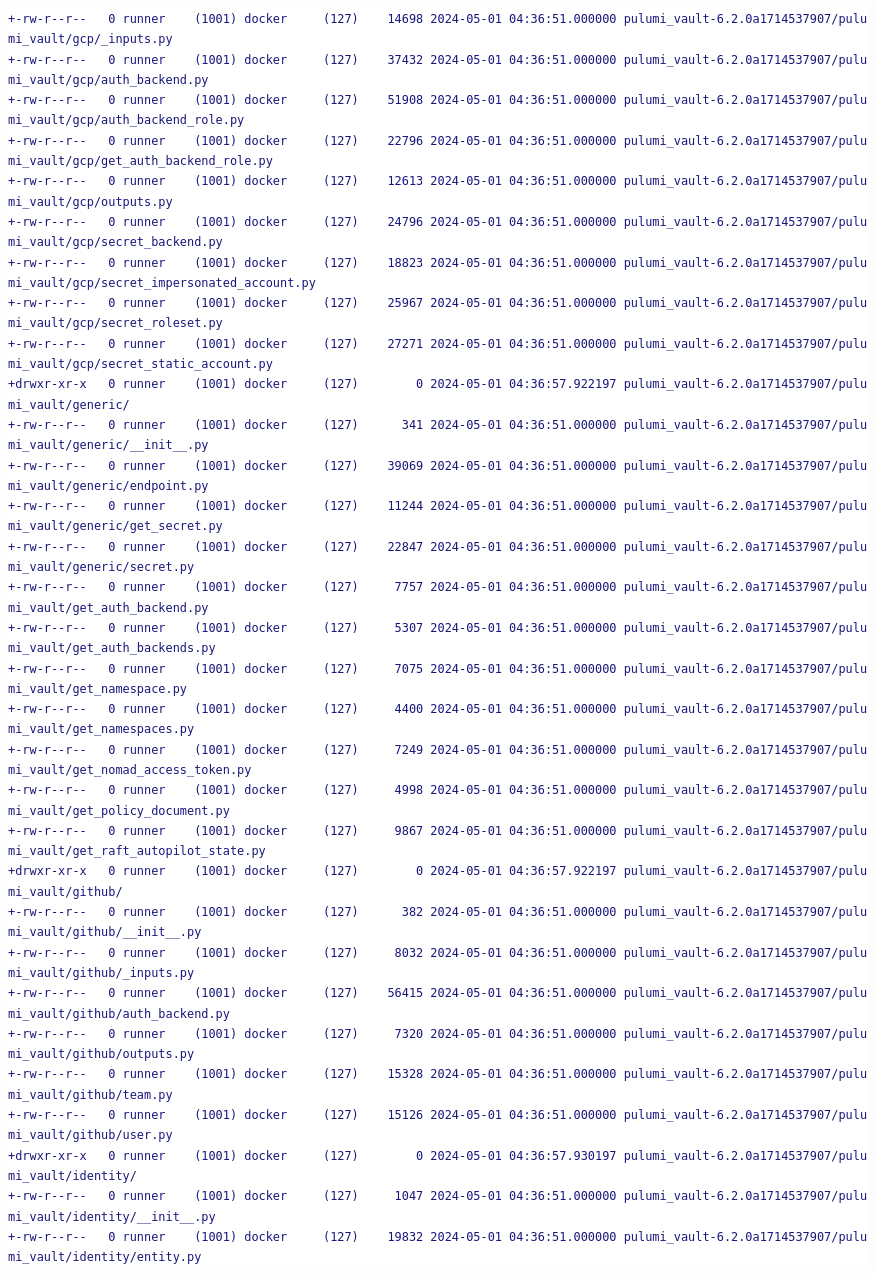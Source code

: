 ```diff
+-rw-r--r--   0 runner    (1001) docker     (127)    14698 2024-05-01 04:36:51.000000 pulumi_vault-6.2.0a1714537907/pulumi_vault/gcp/_inputs.py
+-rw-r--r--   0 runner    (1001) docker     (127)    37432 2024-05-01 04:36:51.000000 pulumi_vault-6.2.0a1714537907/pulumi_vault/gcp/auth_backend.py
+-rw-r--r--   0 runner    (1001) docker     (127)    51908 2024-05-01 04:36:51.000000 pulumi_vault-6.2.0a1714537907/pulumi_vault/gcp/auth_backend_role.py
+-rw-r--r--   0 runner    (1001) docker     (127)    22796 2024-05-01 04:36:51.000000 pulumi_vault-6.2.0a1714537907/pulumi_vault/gcp/get_auth_backend_role.py
+-rw-r--r--   0 runner    (1001) docker     (127)    12613 2024-05-01 04:36:51.000000 pulumi_vault-6.2.0a1714537907/pulumi_vault/gcp/outputs.py
+-rw-r--r--   0 runner    (1001) docker     (127)    24796 2024-05-01 04:36:51.000000 pulumi_vault-6.2.0a1714537907/pulumi_vault/gcp/secret_backend.py
+-rw-r--r--   0 runner    (1001) docker     (127)    18823 2024-05-01 04:36:51.000000 pulumi_vault-6.2.0a1714537907/pulumi_vault/gcp/secret_impersonated_account.py
+-rw-r--r--   0 runner    (1001) docker     (127)    25967 2024-05-01 04:36:51.000000 pulumi_vault-6.2.0a1714537907/pulumi_vault/gcp/secret_roleset.py
+-rw-r--r--   0 runner    (1001) docker     (127)    27271 2024-05-01 04:36:51.000000 pulumi_vault-6.2.0a1714537907/pulumi_vault/gcp/secret_static_account.py
+drwxr-xr-x   0 runner    (1001) docker     (127)        0 2024-05-01 04:36:57.922197 pulumi_vault-6.2.0a1714537907/pulumi_vault/generic/
+-rw-r--r--   0 runner    (1001) docker     (127)      341 2024-05-01 04:36:51.000000 pulumi_vault-6.2.0a1714537907/pulumi_vault/generic/__init__.py
+-rw-r--r--   0 runner    (1001) docker     (127)    39069 2024-05-01 04:36:51.000000 pulumi_vault-6.2.0a1714537907/pulumi_vault/generic/endpoint.py
+-rw-r--r--   0 runner    (1001) docker     (127)    11244 2024-05-01 04:36:51.000000 pulumi_vault-6.2.0a1714537907/pulumi_vault/generic/get_secret.py
+-rw-r--r--   0 runner    (1001) docker     (127)    22847 2024-05-01 04:36:51.000000 pulumi_vault-6.2.0a1714537907/pulumi_vault/generic/secret.py
+-rw-r--r--   0 runner    (1001) docker     (127)     7757 2024-05-01 04:36:51.000000 pulumi_vault-6.2.0a1714537907/pulumi_vault/get_auth_backend.py
+-rw-r--r--   0 runner    (1001) docker     (127)     5307 2024-05-01 04:36:51.000000 pulumi_vault-6.2.0a1714537907/pulumi_vault/get_auth_backends.py
+-rw-r--r--   0 runner    (1001) docker     (127)     7075 2024-05-01 04:36:51.000000 pulumi_vault-6.2.0a1714537907/pulumi_vault/get_namespace.py
+-rw-r--r--   0 runner    (1001) docker     (127)     4400 2024-05-01 04:36:51.000000 pulumi_vault-6.2.0a1714537907/pulumi_vault/get_namespaces.py
+-rw-r--r--   0 runner    (1001) docker     (127)     7249 2024-05-01 04:36:51.000000 pulumi_vault-6.2.0a1714537907/pulumi_vault/get_nomad_access_token.py
+-rw-r--r--   0 runner    (1001) docker     (127)     4998 2024-05-01 04:36:51.000000 pulumi_vault-6.2.0a1714537907/pulumi_vault/get_policy_document.py
+-rw-r--r--   0 runner    (1001) docker     (127)     9867 2024-05-01 04:36:51.000000 pulumi_vault-6.2.0a1714537907/pulumi_vault/get_raft_autopilot_state.py
+drwxr-xr-x   0 runner    (1001) docker     (127)        0 2024-05-01 04:36:57.922197 pulumi_vault-6.2.0a1714537907/pulumi_vault/github/
+-rw-r--r--   0 runner    (1001) docker     (127)      382 2024-05-01 04:36:51.000000 pulumi_vault-6.2.0a1714537907/pulumi_vault/github/__init__.py
+-rw-r--r--   0 runner    (1001) docker     (127)     8032 2024-05-01 04:36:51.000000 pulumi_vault-6.2.0a1714537907/pulumi_vault/github/_inputs.py
+-rw-r--r--   0 runner    (1001) docker     (127)    56415 2024-05-01 04:36:51.000000 pulumi_vault-6.2.0a1714537907/pulumi_vault/github/auth_backend.py
+-rw-r--r--   0 runner    (1001) docker     (127)     7320 2024-05-01 04:36:51.000000 pulumi_vault-6.2.0a1714537907/pulumi_vault/github/outputs.py
+-rw-r--r--   0 runner    (1001) docker     (127)    15328 2024-05-01 04:36:51.000000 pulumi_vault-6.2.0a1714537907/pulumi_vault/github/team.py
+-rw-r--r--   0 runner    (1001) docker     (127)    15126 2024-05-01 04:36:51.000000 pulumi_vault-6.2.0a1714537907/pulumi_vault/github/user.py
+drwxr-xr-x   0 runner    (1001) docker     (127)        0 2024-05-01 04:36:57.930197 pulumi_vault-6.2.0a1714537907/pulumi_vault/identity/
+-rw-r--r--   0 runner    (1001) docker     (127)     1047 2024-05-01 04:36:51.000000 pulumi_vault-6.2.0a1714537907/pulumi_vault/identity/__init__.py
+-rw-r--r--   0 runner    (1001) docker     (127)    19832 2024-05-01 04:36:51.000000 pulumi_vault-6.2.0a1714537907/pulumi_vault/identity/entity.py
```